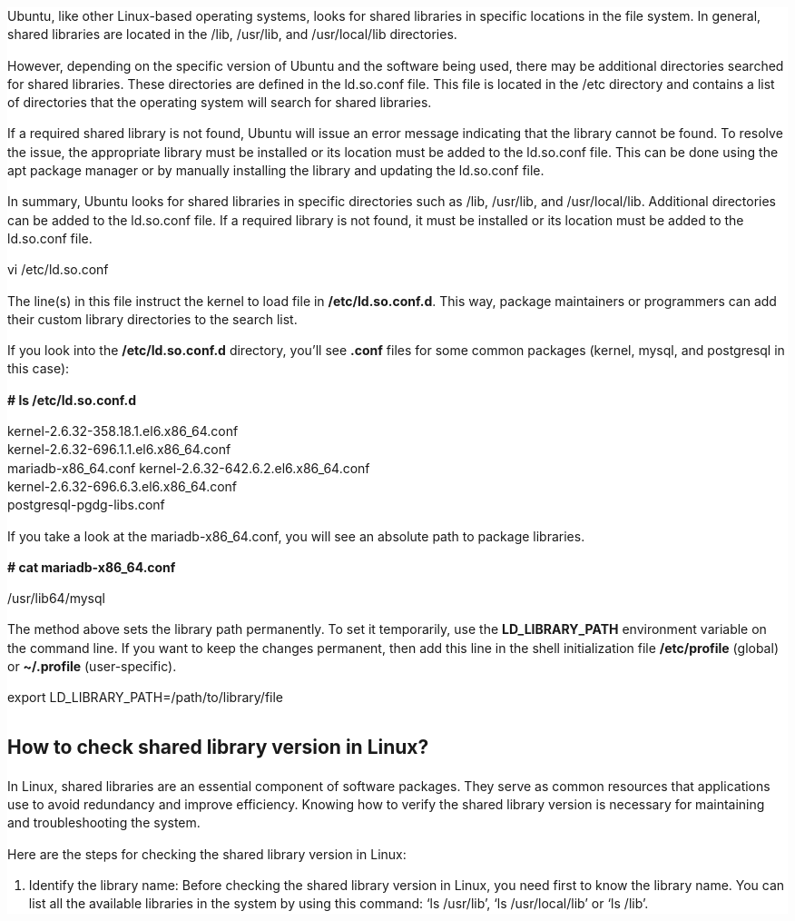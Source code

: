 Ubuntu, like other Linux-based operating systems, looks for shared libraries in specific locations in the file system. In general, shared libraries are located in the /lib, /usr/lib, and /usr/local/lib directories.

However, depending on the specific version of Ubuntu and the software being used, there may be additional directories searched for shared libraries. These directories are defined in the ld.so.conf file. This file is located in the /etc directory and contains a list of directories that the operating system will search for shared libraries.

If a required shared library is not found, Ubuntu will issue an error message indicating that the library cannot be found. To resolve the issue, the appropriate library must be installed or its location must be added to the ld.so.conf file. This can be done using the apt package manager or by manually installing the library and updating the ld.so.conf file.

In summary, Ubuntu looks for shared libraries in specific directories such as /lib, /usr/lib, and /usr/local/lib. Additional directories can be added to the ld.so.conf file. If a required library is not found, it must be installed or its location must be added to the ld.so.conf file.

vi /etc/ld.so.conf 

The line(s) in this file instruct the kernel to load file in **/etc/ld.so.conf.d**. This way, package maintainers or programmers can add their custom library directories to the search list.

If you look into the **/etc/ld.so.conf.d** directory, you’ll see **.conf** files for some common packages (kernel, mysql, and postgresql in this case):

**# ls /etc/ld.so.conf.d**

kernel-2.6.32-358.18.1.el6.x86_64.conf  
kernel-2.6.32-696.1.1.el6.x86_64.conf  
mariadb-x86_64.conf
kernel-2.6.32-642.6.2.el6.x86_64.conf  
kernel-2.6.32-696.6.3.el6.x86_64.conf  
postgresql-pgdg-libs.conf

If you take a look at the mariadb-x86_64.conf, you will see an absolute path to package libraries.

**# cat mariadb-x86_64.conf**

/usr/lib64/mysql

The method above sets the library path permanently. To set it temporarily, use the **LD_LIBRARY_PATH** environment variable on the command line. If you want to keep the changes permanent, then add this line in the shell initialization file **/etc/profile** (global) or **~/.profile** (user-specific).

export LD_LIBRARY_PATH=/path/to/library/file

## How to check shared library version in Linux?

In Linux, shared libraries are an essential component of software packages. They serve as common resources that applications use to avoid redundancy and improve efficiency. Knowing how to verify the shared library version is necessary for maintaining and troubleshooting the system.

Here are the steps for checking the shared library version in Linux:

1. Identify the library name: Before checking the shared library version in Linux, you need first to know the library name. You can list all the available libraries in the system by using this command: ‘ls /usr/lib’, ‘ls /usr/local/lib’ or ‘ls /lib’.
